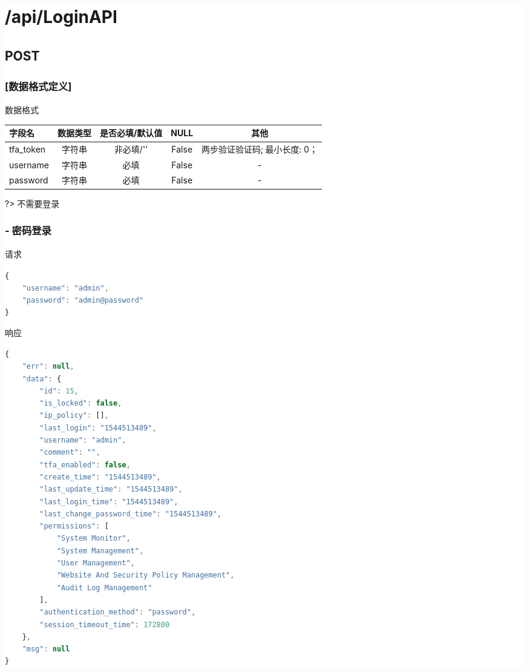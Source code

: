 # /api/LoginAPI

## POST

### [数据格式定义]
数据格式

|字段名|数据类型|是否必填/默认值|NULL|其他|
|:--|:-:|:-:|:-:|:-:|
|tfa_token | 字符串 | 非必填/'' | False | 两步验证验证码; 最小长度: 0；  | 
|username | 字符串 | 必填 | False |  -  | 
|password | 字符串 | 必填 | False |  -  | 

?> 不需要登录

### - 密码登录



请求

```js
{
    "username": "admin",
    "password": "admin@password"
}
```

响应

```js
{
    "err": null,
    "data": {
        "id": 15,
        "is_locked": false,
        "ip_policy": [],
        "last_login": "1544513489",
        "username": "admin",
        "comment": "",
        "tfa_enabled": false,
        "create_time": "1544513489",
        "last_update_time": "1544513489",
        "last_login_time": "1544513489",
        "last_change_password_time": "1544513489",
        "permissions": [
            "System Monitor",
            "System Management",
            "User Management",
            "Website And Security Policy Management",
            "Audit Log Management"
        ],
        "authentication_method": "password",
        "session_timeout_time": 172800
    },
    "msg": null
}
```
